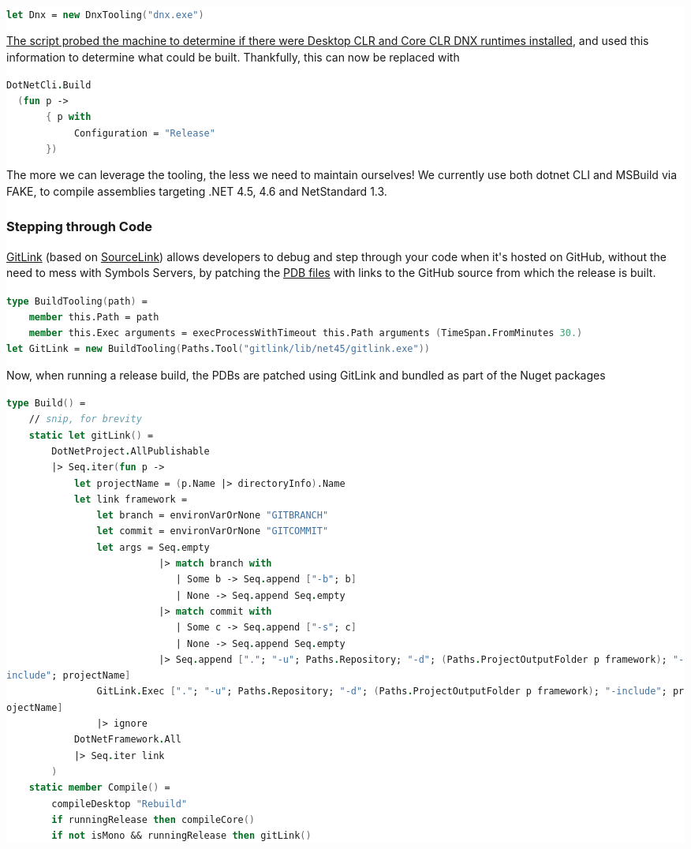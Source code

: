 ```fsharp
let Dnx = new DnxTooling("dnx.exe")
```

[The script probed the machine to determine if there were Desktop CLR and Core CLR DNX runtimes installed](https://github.com/elastic/elasticsearch-net/blob/bd3316900f53eb46d038622e8d0d36439689b572/build/scripts/Paths.fsx#L191-L308), and used this information to determine what could be built. Thankfully, this can now be replaced with

```fsharp
DotNetCli.Build
  (fun p -> 
       { p with 
            Configuration = "Release" 
       })
```
       
The more we can leverage the tooling, the less we need to maintain ourselves! We currently use both dotnet CLI and MSBuild via FAKE, to compile assemblies targeting .NET 4.5, 4.6 and NetStandard 1.3.

### Stepping through Code

[GitLink](https://github.com/GitTools/GitLink) (based on [SourceLink](https://ctaggart.github.io/SourceLink/)) allows developers to debug and step through your code when it's hosted on GitHub, without the need to mess with Symbols Servers, by patching the [PDB files](https://en.wikipedia.org/wiki/Program_database) with links to the GitHub source from which the release is built.

```fsharp
type BuildTooling(path) =
    member this.Path = path
    member this.Exec arguments = execProcessWithTimeout this.Path arguments (TimeSpan.FromMinutes 30.)
let GitLink = new BuildTooling(Paths.Tool("gitlink/lib/net45/gitlink.exe"))
```

Now, when running a release build, the PDBs are patched using GitLink and bundled as part of the Nuget packages

```fsharp
type Build() = 
    // snip, for brevity
    static let gitLink() =
        DotNetProject.AllPublishable
        |> Seq.iter(fun p ->
            let projectName = (p.Name |> directoryInfo).Name
            let link framework = 
                let branch = environVarOrNone "GITBRANCH"
                let commit = environVarOrNone "GITCOMMIT"
                let args = Seq.empty
                           |> match branch with
                              | Some b -> Seq.append ["-b"; b] 
                              | None -> Seq.append Seq.empty
                           |> match commit with
                              | Some c -> Seq.append ["-s"; c] 
                              | None -> Seq.append Seq.empty
                           |> Seq.append ["."; "-u"; Paths.Repository; "-d"; (Paths.ProjectOutputFolder p framework); "-include"; projectName]
                GitLink.Exec ["."; "-u"; Paths.Repository; "-d"; (Paths.ProjectOutputFolder p framework); "-include"; projectName]
                |> ignore
            DotNetFramework.All 
            |> Seq.iter link
        )
    static member Compile() = 
        compileDesktop "Rebuild"
        if runningRelease then compileCore()
        if not isMono && runningRelease then gitLink()
```